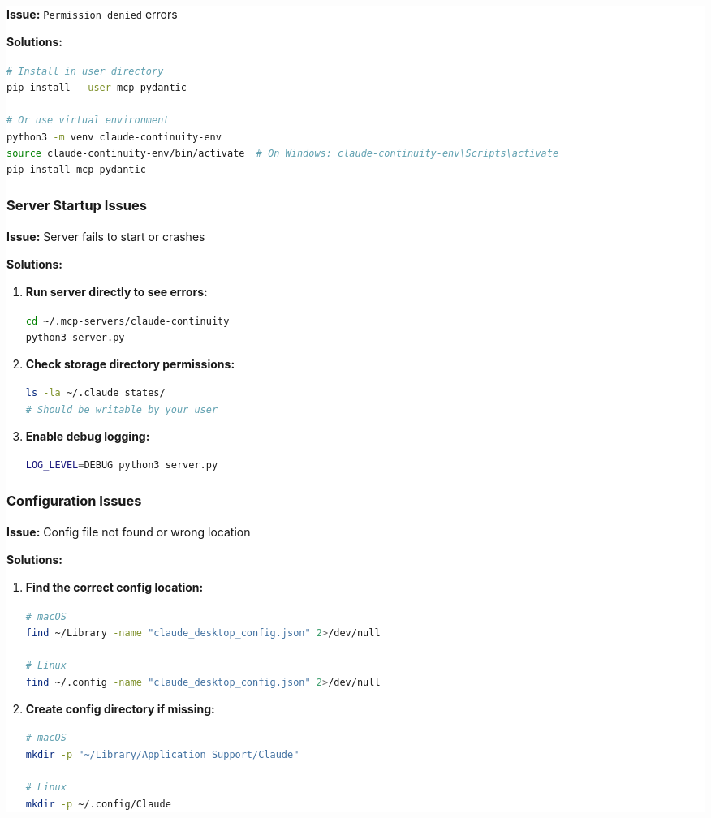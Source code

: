 **Issue:** `Permission denied` errors

**Solutions:**
```bash
# Install in user directory
pip install --user mcp pydantic

# Or use virtual environment
python3 -m venv claude-continuity-env
source claude-continuity-env/bin/activate  # On Windows: claude-continuity-env\Scripts\activate
pip install mcp pydantic
```

### Server Startup Issues

**Issue:** Server fails to start or crashes

**Solutions:**
1. **Run server directly to see errors:**
   ```bash
   cd ~/.mcp-servers/claude-continuity
   python3 server.py
   ```

2. **Check storage directory permissions:**
   ```bash
   ls -la ~/.claude_states/
   # Should be writable by your user
   ```

3. **Enable debug logging:**
   ```bash
   LOG_LEVEL=DEBUG python3 server.py
   ```

### Configuration Issues

**Issue:** Config file not found or wrong location

**Solutions:**
1. **Find the correct config location:**
   ```bash
   # macOS
   find ~/Library -name "claude_desktop_config.json" 2>/dev/null
   
   # Linux
   find ~/.config -name "claude_desktop_config.json" 2>/dev/null
   ```

2. **Create config directory if missing:**
   ```bash
   # macOS
   mkdir -p "~/Library/Application Support/Claude"
   
   # Linux
   mkdir -p ~/.config/Claude
   ```
